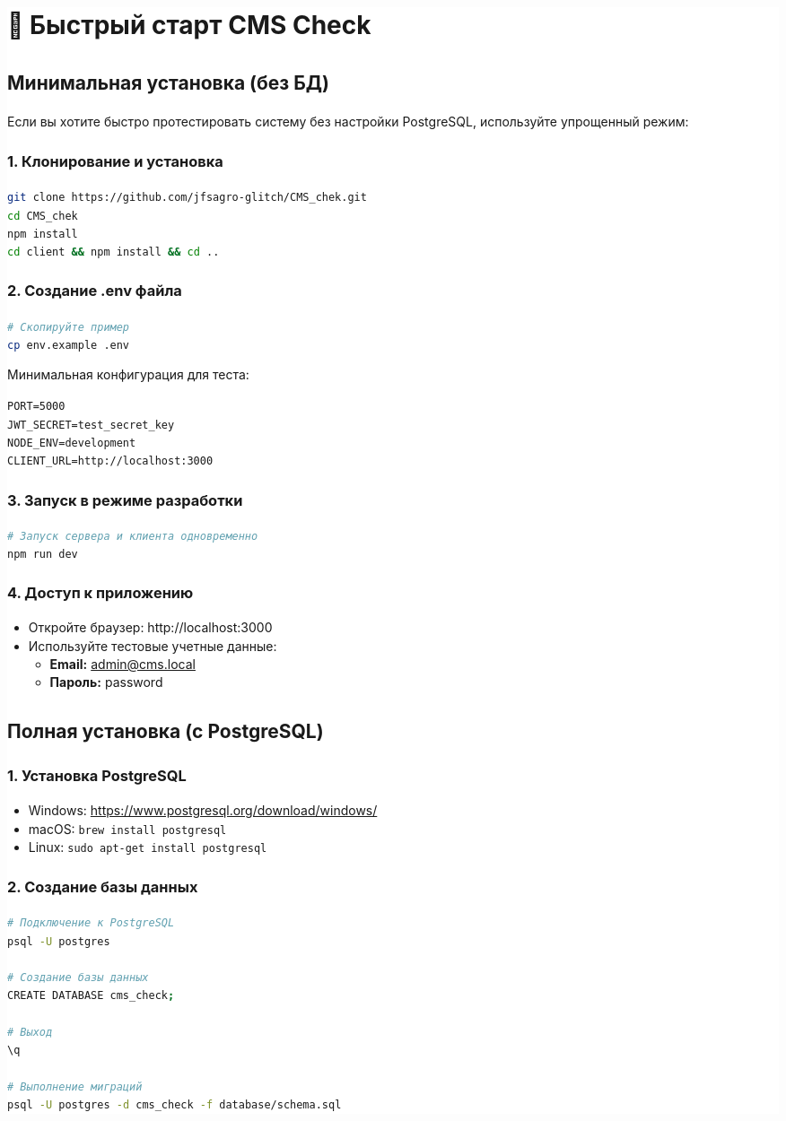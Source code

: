 # 🚀 Быстрый старт CMS Check

## Минимальная установка (без БД)

Если вы хотите быстро протестировать систему без настройки PostgreSQL, используйте упрощенный режим:

### 1. Клонирование и установка
```bash
git clone https://github.com/jfsagro-glitch/CMS_chek.git
cd CMS_chek
npm install
cd client && npm install && cd ..
```

### 2. Создание .env файла
```bash
# Скопируйте пример
cp env.example .env
```

Минимальная конфигурация для теста:
```env
PORT=5000
JWT_SECRET=test_secret_key
NODE_ENV=development
CLIENT_URL=http://localhost:3000
```

### 3. Запуск в режиме разработки
```bash
# Запуск сервера и клиента одновременно
npm run dev
```

### 4. Доступ к приложению
- Откройте браузер: http://localhost:3000
- Используйте тестовые учетные данные:
  - **Email:** admin@cms.local
  - **Пароль:** password

## Полная установка (с PostgreSQL)

### 1. Установка PostgreSQL
- Windows: https://www.postgresql.org/download/windows/
- macOS: `brew install postgresql`
- Linux: `sudo apt-get install postgresql`

### 2. Создание базы данных
```bash
# Подключение к PostgreSQL
psql -U postgres

# Создание базы данных
CREATE DATABASE cms_check;

# Выход
\q

# Выполнение миграций
psql -U postgres -d cms_check -f database/schema.sql
```